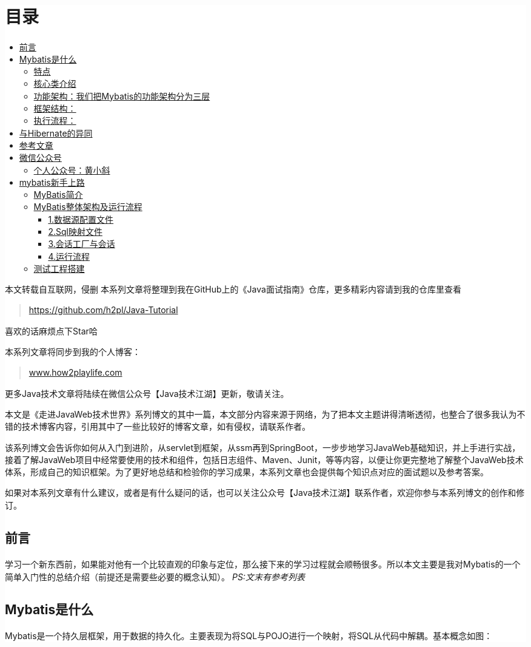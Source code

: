 # 目录
* [前言](#前言)
* [Mybatis是什么](#mybatis是什么)
    * [特点](#特点)
    * [核心类介绍](#核心类介绍)
    * [功能架构：我们把Mybatis的功能架构分为三层](#功能架构：我们把mybatis的功能架构分为三层)
    * [框架结构：](#框架结构：)
    * [执行流程：](#执行流程：)
* [与Hibernate的异同](#与hibernate的异同)
* [参考文章](#参考文章)
* [微信公众号](#微信公众号)
    * [个人公众号：黄小斜](#个人公众号：黄小斜)
* [mybatis新手上路](#mybatis新手上路)
    * [MyBatis简介](#mybatis简介)
    * [MyBatis整体架构及运行流程](#mybatis整体架构及运行流程)
        * [1.数据源配置文件](#1数据源配置文件)
        * [2.Sql映射文件](#2sql映射文件)
        * [3.会话工厂与会话](#3会话工厂与会话)
        * [4.运行流程](#4运行流程)
    * [测试工程搭建](#测试工程搭建)


本文转载自互联网，侵删
本系列文章将整理到我在GitHub上的《Java面试指南》仓库，更多精彩内容请到我的仓库里查看

> https://github.com/h2pl/Java-Tutorial

喜欢的话麻烦点下Star哈

本系列文章将同步到我的个人博客：

> www.how2playlife.com

更多Java技术文章将陆续在微信公众号【Java技术江湖】更新，敬请关注。

本文是《走进JavaWeb技术世界》系列博文的其中一篇，本文部分内容来源于网络，为了把本文主题讲得清晰透彻，也整合了很多我认为不错的技术博客内容，引用其中了一些比较好的博客文章，如有侵权，请联系作者。

该系列博文会告诉你如何从入门到进阶，从servlet到框架，从ssm再到SpringBoot，一步步地学习JavaWeb基础知识，并上手进行实战，接着了解JavaWeb项目中经常要使用的技术和组件，包括日志组件、Maven、Junit，等等内容，以便让你更完整地了解整个JavaWeb技术体系，形成自己的知识框架。为了更好地总结和检验你的学习成果，本系列文章也会提供每个知识点对应的面试题以及参考答案。

如果对本系列文章有什么建议，或者是有什么疑问的话，也可以关注公众号【Java技术江湖】联系作者，欢迎你参与本系列博文的创作和修订。



## 前言

学习一个新东西前，如果能对他有一个比较直观的印象与定位，那么接下来的学习过程就会顺畅很多。所以本文主要是我对Mybatis的一个简单入门性的总结介绍（前提还是需要些必要的概念认知）。
_PS:文末有参考列表_

## Mybatis是什么

Mybatis是一个持久层框架，用于数据的持久化。主要表现为将SQL与POJO进行一个映射，将SQL从代码中解耦。基本概念如图：
